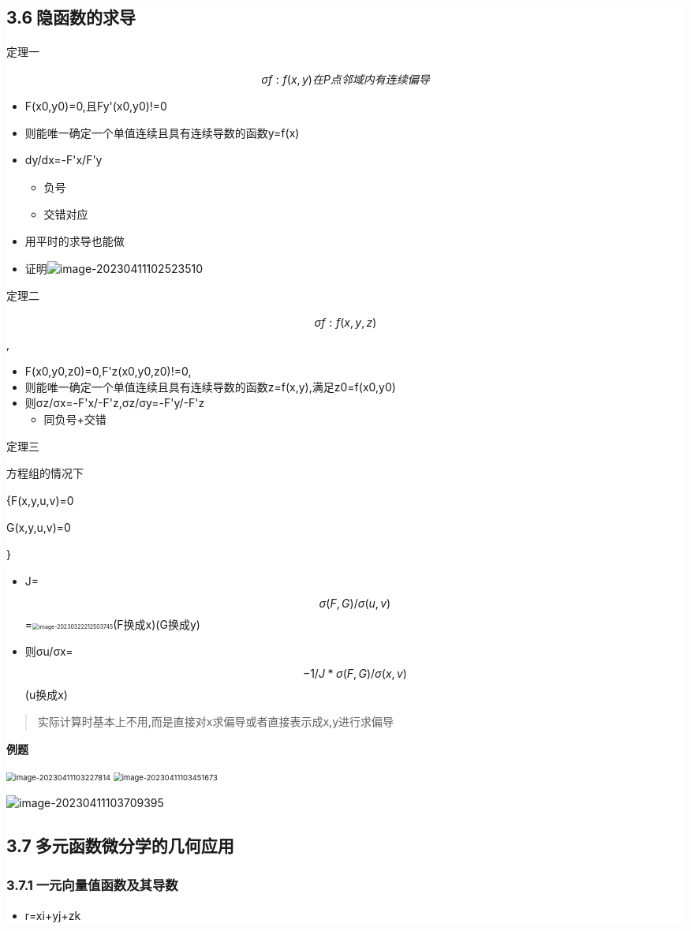 
## 3.6 隐函数的求导

定理一

$$σf:f(x,y)在P点邻域内有连续偏导$$

- F(x0,y0)=0,且Fy'(x0,y0)!=0

- 则能唯一确定一个单值连续且具有连续导数的函数y=f(x)

- dy/dx=-F'x/F'y
  - 负号

  - 交错对应
- 用平时的求导也能做
- 证明![image-20230411102523510](http://verification.fengzhongzhihan.top/202304111025598.png)

定理二

$$σf:f(x,y,z)$$,

- F(x0,y0,z0)=0,F'z(x0,y0,z0)!=0,
- 则能唯一确定一个单值连续且具有连续导数的函数z=f(x,y),满足z0=f(x0,y0)
- 则σz/σx=-F'x/-F'z,σz/σy=-F'y/-F'z
  - 同负号+交错

定理三

方程组的情况下

{F(x,y,u,v)=0

G(x,y,u,v)=0

}

- J=$$σ(F,G)/σ(u,v)$$=<img src="http://verification.fengzhongzhihan.top/image-20230322212503745.png" alt="image-20230322212503745" style="zoom:50%;" />(F换成x)(G换成y)

- 则σu/σx=$$-1/J *σ(F,G)/σ(x,v)$$(u换成x)

> 实际计算时基本上不用,而是直接对x求偏导或者直接表示成x,y进行求偏导

**例题**

<img src="http://verification.fengzhongzhihan.top/202304111032025.png" alt="image-20230411103227814" style="zoom:67%;" />

<img src="http://verification.fengzhongzhihan.top/202304111034854.png" alt="image-20230411103451673" style="zoom:67%;" />

![image-20230411103709395](http://verification.fengzhongzhihan.top/202304111037553.png)



## 3.7 多元函数微分学的几何应用

### 3.7.1 一元向量值函数及其导数

- r=xi+yj+zk
